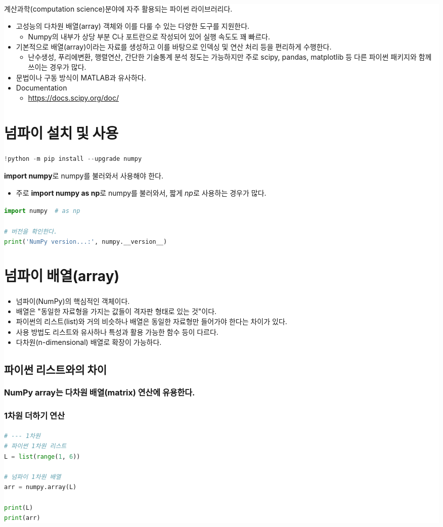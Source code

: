 계산과학(computation science)분야에 자주 활용되는 파이썬 라이브러리다.
- 고성능의 다차원 배열(array) 객체와 이를 다룰 수 있는 다양한 도구를 지원한다.
    + Numpy의 내부가 상당 부분 C나 포트란으로 작성되어 있어 실행 속도도 꽤 빠르다.
- 기본적으로 배열(array)이라는 자료를 생성하고 이를 바탕으로 인덱싱 및 연산 처리 등을 편리하게 수행한다.
    + 난수생성, 푸리에변환, 행렬연산, 간단한 기술통계 분석 정도는 가능하지만 주로 scipy, pandas, matplotlib 등 다른 파이썬 패키지와 함께 쓰이는 경우가 많다.
- 문법이나 구동 방식이 MATLAB과 유사하다.
- Documentation
    + <https://docs.scipy.org/doc/> 

# 넘파이 설치 및 사용


```python
!python -m pip install --upgrade numpy
```

**import numpy**로 numpy를 불러와서 사용해야 한다.
- 주로 **import numpy as np**로 numpy를 불러와서, 짧게 *np*로 사용하는 경우가 많다.


```python
import numpy  # as np

# 버전을 확인한다.
print('NumPy version...:', numpy.__version__)  
```


# 넘파이 배열(array)

- 넘파이(NumPy)의 핵심적인 객체이다.
- 배열은 "동일한 자료형을 가지는 값들이 격자판 형태로 있는 것"이다.
- 파이썬의 리스트(list)와 거의 비슷하나 배열은 동일한 자료형만 들어가야 한다는 차이가 있다.
- 사용 방법도 리스트와 유사하나 특성과 활용 가능한 함수 등이 다르다.
- 다차원(n-dimensional) 배열로 확장이 가능하다.

## 파이썬 리스트와의 차이

<font style='font-weight: bold; font-size: 115%'>NumPy array는 다차원 배열(matrix) 연산에 유용한다.</font>

### 1차원 더하기 연산


```python
# --- 1차원 
# 파이썬 1차원 리스트
L = list(range(1, 6)) 

# 넘파이 1차원 배열
arr = numpy.array(L)  

print(L)
print(arr)
```
